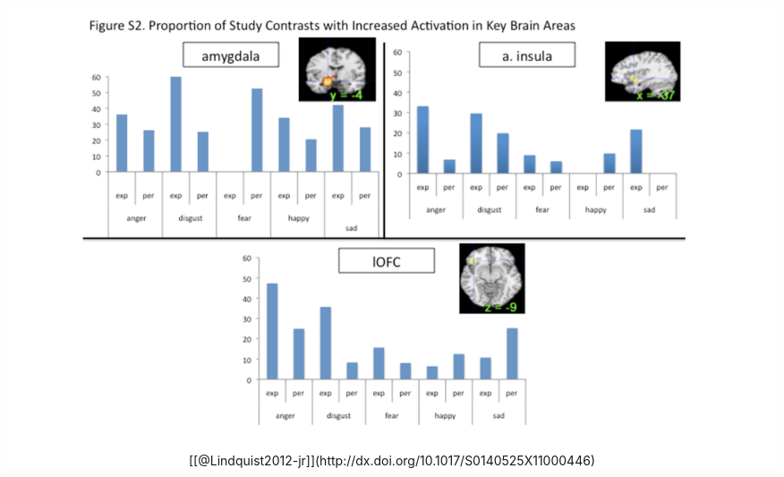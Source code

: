 <div class="figure" style="text-align: center">
<img src="img/lindquist-etal-2012-fig-s2.png" alt="[[@Lindquist2012-jr]](http://dx.doi.org/10.1017/S0140525X11000446)" width="700px" />
<p class="caption">[[@Lindquist2012-jr]](http://dx.doi.org/10.1017/S0140525X11000446)</p>
</div>

<div class="figure" style="text-align: center">
